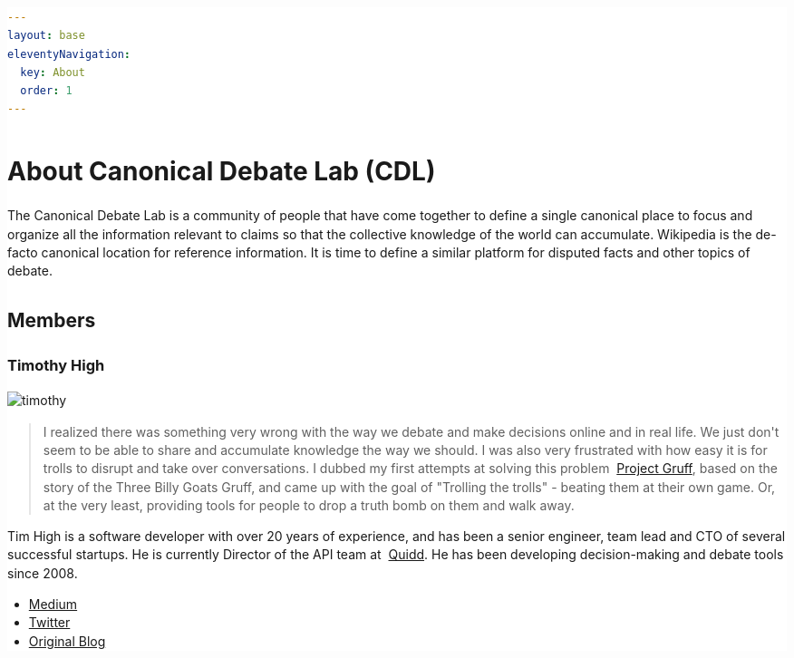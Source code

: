```yaml
---
layout: base
eleventyNavigation:
  key: About
  order: 1
---
```


  <h1>About Canonical Debate Lab (CDL)</h1>
  <p>
    The Canonical Debate Lab is a community of people that have come
    together to define a single canonical place to focus and
    organize all the information relevant to claims so that the
    collective knowledge of the world can accumulate. Wikipedia is
    the de-facto canonical location for reference information. It is
    time to define a similar platform for disputed facts and other
    topics of debate.
  </p>

  <h2>Members</h2>

  <h3>Timothy High</h3>
  <p>
    <img
      width="400"
      src="https://avatars1.githubusercontent.com/u/72254?s=400&amp;u=85627866a22aa7bf97c4ec027c32f21051ef1f5d&amp;v=4"
      alt="timothy"
    />
  </p>
  <blockquote>
    <p>
      I realized there was something very wrong with the way we
      debate and make decisions online and in real life. We just
      don't seem to be able to share and accumulate knowledge the
      way we should. I was also very frustrated with how easy it is
      for trolls to disrupt and take over conversations. I dubbed my
      first attempts at solving this problem&nbsp;
      <a href="https://gruff.org/">Project Gruff</a>, based on the
      story of the Three Billy Goats Gruff, and came up with the
      goal of "Trolling the trolls" - beating them at their own
      game. Or, at the very least, providing tools for people to
      drop a truth bomb on them and walk away.
    </p>
  </blockquote>
  <p>
    Tim High is a software developer with over 20 years of
    experience, and has been a senior engineer, team lead and CTO of
    several successful startups. He is currently Director of the API
    team at&nbsp;
    <a href="https://quidd.co/">Quidd</a>. He has been developing
    decision-making and debate tools since 2008.
  </p>
  <ul>
    <li>
      <a href="https://medium.com/@bigokro">Medium</a>
    </li>
    <li>
      <a href="https://twitter.com/bigokro">Twitter</a>
    </li>
    <li>
      <a href="http://timhigh.wordpress.com/">Original Blog</a>
    </li>